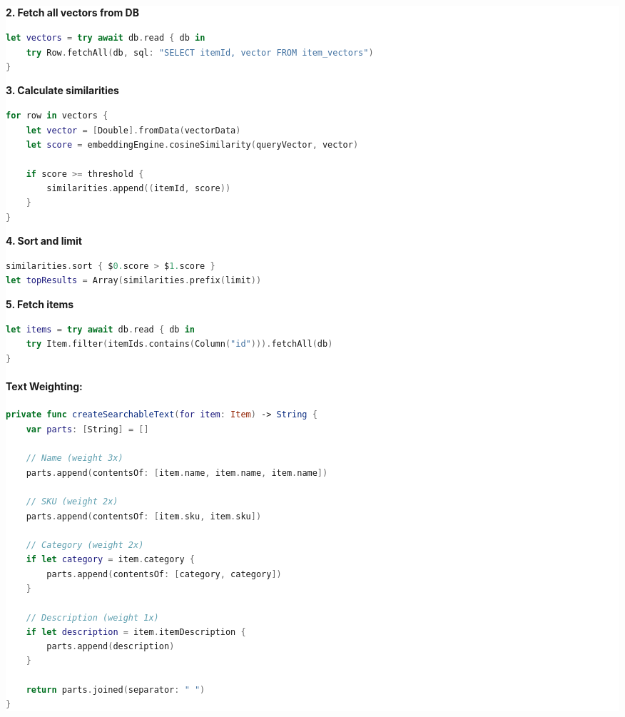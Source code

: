 **2. Fetch all vectors from DB**
```swift
let vectors = try await db.read { db in
    try Row.fetchAll(db, sql: "SELECT itemId, vector FROM item_vectors")
}
```

**3. Calculate similarities**
```swift
for row in vectors {
    let vector = [Double].fromData(vectorData)
    let score = embeddingEngine.cosineSimilarity(queryVector, vector)

    if score >= threshold {
        similarities.append((itemId, score))
    }
}
```

**4. Sort and limit**
```swift
similarities.sort { $0.score > $1.score }
let topResults = Array(similarities.prefix(limit))
```

**5. Fetch items**
```swift
let items = try await db.read { db in
    try Item.filter(itemIds.contains(Column("id"))).fetchAll(db)
}
```

#### Text Weighting:

```swift
private func createSearchableText(for item: Item) -> String {
    var parts: [String] = []

    // Name (weight 3x)
    parts.append(contentsOf: [item.name, item.name, item.name])

    // SKU (weight 2x)
    parts.append(contentsOf: [item.sku, item.sku])

    // Category (weight 2x)
    if let category = item.category {
        parts.append(contentsOf: [category, category])
    }

    // Description (weight 1x)
    if let description = item.itemDescription {
        parts.append(description)
    }

    return parts.joined(separator: " ")
}
```
